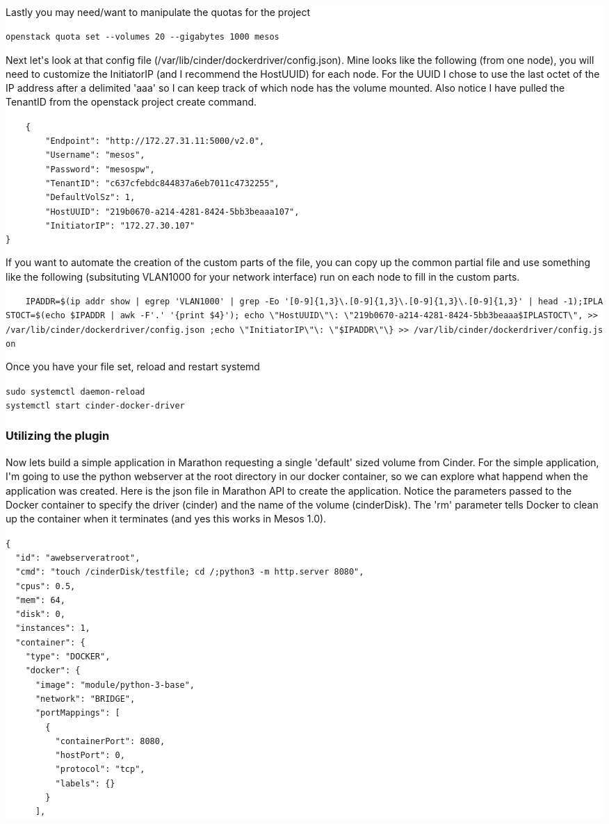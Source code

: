 Lastly you may need/want to manipulate the quotas for the project

    openstack quota set --volumes 20 --gigabytes 1000 mesos

Next let's look at that config file (/var/lib/cinder/dockerdriver/config.json). Mine looks like the following (from one node), you will need to customize the InitiatorIP (and I recommend the HostUUID) for each node. For the UUID I chose to use the last octet of the IP address after a delimited 'aaa' so I can keep track of which node has the volume mounted. Also notice I have pulled the TenantID from the openstack project create command.

```
    {
        "Endpoint": "http://172.27.31.11:5000/v2.0",
        "Username": "mesos",
        "Password": "mesospw",
        "TenantID": "c637cfebdc844837a6eb7011c4732255",
        "DefaultVolSz": 1,
        "HostUUID": "219b0670-a214-4281-8424-5bb3beaaa107",
        "InitiatorIP": "172.27.30.107"
}

```
If you want to automate the creation of the custom parts of the file, you can copy up the common partial file and use something like the following (subsituting VLAN1000 for your network interface) run on each node to fill in the custom parts.

```
    IPADDR=$(ip addr show | egrep 'VLAN1000' | grep -Eo '[0-9]{1,3}\.[0-9]{1,3}\.[0-9]{1,3}\.[0-9]{1,3}' | head -1);IPLASTOCT=$(echo $IPADDR | awk -F'.' '{print $4}'); echo \"HostUUID\"\: \"219b0670-a214-4281-8424-5bb3beaaa$IPLASTOCT\", >> /var/lib/cinder/dockerdriver/config.json ;echo \"InitiatorIP\"\: \"$IPADDR\"\} >> /var/lib/cinder/dockerdriver/config.json
```

Once you have your file set, reload and restart systemd

    sudo systemctl daemon-reload
    systemctl start cinder-docker-driver

### Utilizing the plugin

Now lets build a simple application in Marathon requesting a single 'default' sized volume from Cinder. For the simple application, I'm going to use the python webserver at the root directory in our docker container, so we can explore what happend when the application was created.  Here is the json file in Marathon API to create the application. Notice the parameters passed to the Docker container to specify the driver (cinder) and the name of the volume (cinderDisk). The 'rm' parameter tells Docker to clean up the container when it terminates (and yes this works in Mesos 1.0).

```
{
  "id": "awebserveratroot",
  "cmd": "touch /cinderDisk/testfile; cd /;python3 -m http.server 8080",
  "cpus": 0.5,
  "mem": 64,
  "disk": 0,
  "instances": 1,
  "container": {
    "type": "DOCKER",
    "docker": {
      "image": "module/python-3-base",
      "network": "BRIDGE",
      "portMappings": [
        {
          "containerPort": 8080,
          "hostPort": 0,
          "protocol": "tcp",
          "labels": {}
        }
      ],
```